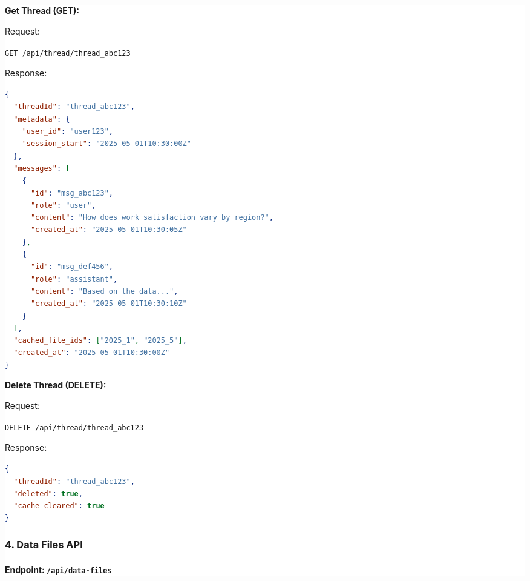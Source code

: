 **Get Thread (GET):**

Request:

```
GET /api/thread/thread_abc123
```

Response:

```json
{
  "threadId": "thread_abc123",
  "metadata": {
    "user_id": "user123",
    "session_start": "2025-05-01T10:30:00Z"
  },
  "messages": [
    {
      "id": "msg_abc123",
      "role": "user",
      "content": "How does work satisfaction vary by region?",
      "created_at": "2025-05-01T10:30:05Z"
    },
    {
      "id": "msg_def456",
      "role": "assistant",
      "content": "Based on the data...",
      "created_at": "2025-05-01T10:30:10Z"
    }
  ],
  "cached_file_ids": ["2025_1", "2025_5"],
  "created_at": "2025-05-01T10:30:00Z"
}
```

**Delete Thread (DELETE):**

Request:

```
DELETE /api/thread/thread_abc123
```

Response:

```json
{
  "threadId": "thread_abc123",
  "deleted": true,
  "cache_cleared": true
}
```

### 4. Data Files API

#### Endpoint: `/api/data-files`
